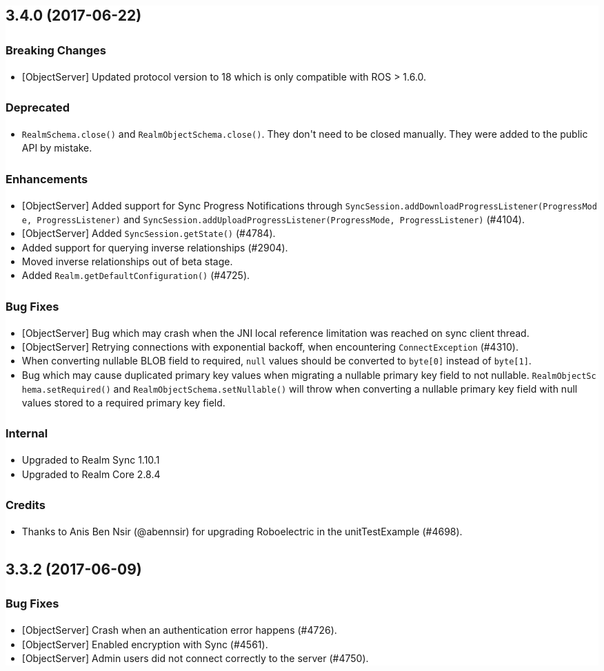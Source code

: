 
## 3.4.0 (2017-06-22)

### Breaking Changes

* [ObjectServer] Updated protocol version to 18 which is only compatible with ROS > 1.6.0.

### Deprecated

* `RealmSchema.close()` and `RealmObjectSchema.close()`. They don't need to be closed manually. They were added to the public API by mistake.

### Enhancements

* [ObjectServer] Added support for Sync Progress Notifications through `SyncSession.addDownloadProgressListener(ProgressMode, ProgressListener)` and `SyncSession.addUploadProgressListener(ProgressMode, ProgressListener)` (#4104).
* [ObjectServer] Added `SyncSession.getState()` (#4784).
* Added support for querying inverse relationships (#2904).
* Moved inverse relationships out of beta stage.
* Added `Realm.getDefaultConfiguration()` (#4725).

### Bug Fixes

* [ObjectServer] Bug which may crash when the JNI local reference limitation was reached on sync client thread.
* [ObjectServer] Retrying connections with exponential backoff, when encountering `ConnectException` (#4310).
* When converting nullable BLOB field to required, `null` values should be converted to `byte[0]` instead of `byte[1]`.
* Bug which may cause duplicated primary key values when migrating a nullable primary key field to not nullable. `RealmObjectSchema.setRequired()` and `RealmObjectSchema.setNullable()` will throw when converting a nullable primary key field with null values stored to a required primary key field.

### Internal

* Upgraded to Realm Sync 1.10.1
* Upgraded to Realm Core 2.8.4

### Credits

* Thanks to Anis Ben Nsir (@abennsir) for upgrading Roboelectric in the unitTestExample (#4698).


## 3.3.2 (2017-06-09)

### Bug Fixes

* [ObjectServer] Crash when an authentication error happens (#4726).
* [ObjectServer] Enabled encryption with Sync (#4561).
* [ObjectServer] Admin users did not connect correctly to the server (#4750).
